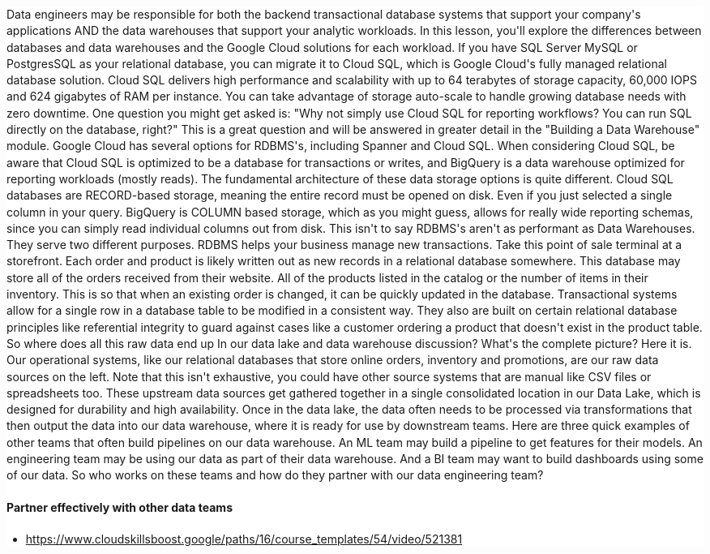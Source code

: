 Data engineers may be responsible for both the backend transactional database systems that support your company's applications AND the data warehouses that support your analytic workloads. In this lesson, you'll explore the differences between databases and data warehouses and the Google Cloud solutions for each workload. If you have SQL Server MySQL or PostgresSQL as your relational database, you can migrate it to Cloud SQL, which is Google Cloud's fully managed relational database solution. Cloud SQL delivers high performance and scalability with up to 64 terabytes of storage capacity, 60,000 IOPS and 624 gigabytes of RAM per instance. You can take advantage of storage auto-scale to handle growing database needs with zero downtime. One question you might get asked is: "Why not simply use Cloud SQL for reporting workflows? You can run SQL directly on the database, right?" This is a great question and will be answered in greater detail in the "Building a Data Warehouse" module. Google Cloud has several options for RDBMS's, including Spanner and Cloud SQL. When considering Cloud SQL, be aware that Cloud SQL is optimized to be a database for transactions or writes, and BigQuery is a data warehouse optimized for reporting workloads (mostly reads). The fundamental architecture of these data storage options is quite different. Cloud SQL databases are RECORD-based storage, meaning the entire record must be opened on disk. Even if you just selected a single column in your query. BigQuery is COLUMN based storage, which as you might guess, allows for really wide reporting schemas, since you can simply read individual columns out from disk. This isn't to say RDBMS's aren't as performant as Data Warehouses. They serve two different purposes. RDBMS helps your business manage new transactions. Take this point of sale terminal at a storefront. Each order and product is likely written out as new records in a relational database somewhere. This database may store all of the orders received from their website. All of the products listed in the catalog or the number of items in their inventory. This is so that when an existing order is changed, it can be quickly updated in the database. Transactional systems allow for a single row in a database table to be modified in a consistent way. They also are built on certain relational database principles like referential integrity to guard against cases like a customer ordering a product that doesn't exist in the product table. So where does all this raw data end up In our data lake and data warehouse discussion? What's the complete picture? Here it is. Our operational systems, like our relational databases that store online orders, inventory and promotions, are our raw data sources on the left. Note that this isn't exhaustive, you could have other source systems that are manual like CSV files or spreadsheets too. These upstream data sources get gathered together in a single consolidated location in our Data Lake, which is designed for durability and high availability. Once in the data lake, the data often needs to be processed via transformations that then output the data into our data warehouse, where it is ready for use by downstream teams. Here are three quick examples of other teams that often build pipelines on our data warehouse. An ML team may build a pipeline to get features for their models. An engineering team may be using our data as part of their data warehouse. And a BI team may want to build dashboards using some of our data. So who works on these teams and how do they partner with our data engineering team?

#### Partner effectively with other data teams

- https://www.cloudskillsboost.google/paths/16/course_templates/54/video/521381

